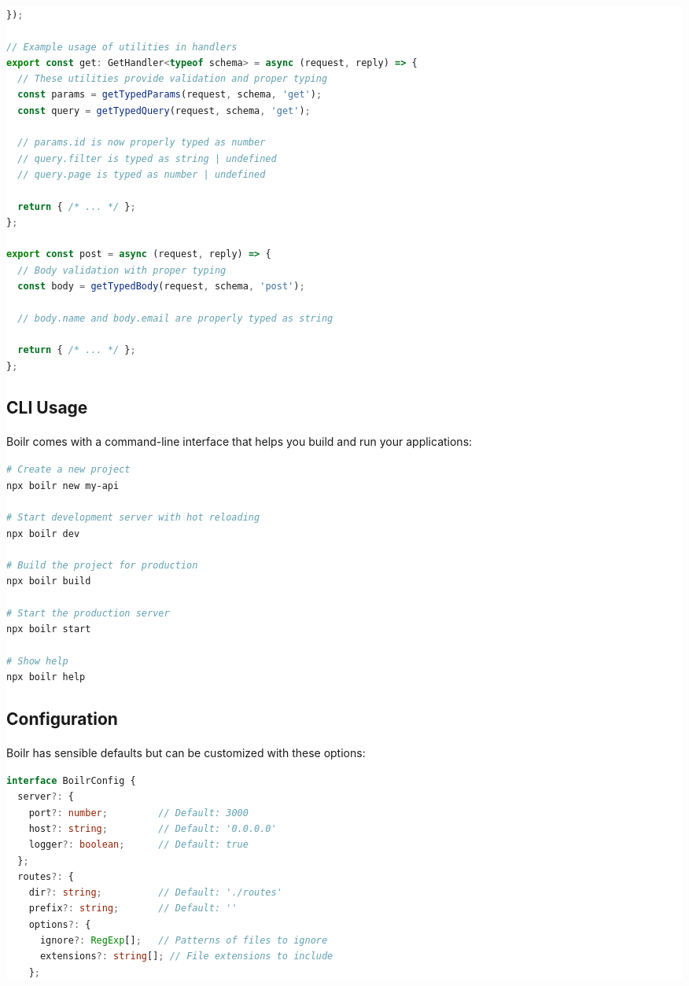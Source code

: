 ```typescript
});

// Example usage of utilities in handlers
export const get: GetHandler<typeof schema> = async (request, reply) => {
  // These utilities provide validation and proper typing
  const params = getTypedParams(request, schema, 'get');
  const query = getTypedQuery(request, schema, 'get');
  
  // params.id is now properly typed as number
  // query.filter is typed as string | undefined
  // query.page is typed as number | undefined
  
  return { /* ... */ };
};

export const post = async (request, reply) => {
  // Body validation with proper typing
  const body = getTypedBody(request, schema, 'post');
  
  // body.name and body.email are properly typed as string
  
  return { /* ... */ };
};
```

## CLI Usage

Boilr comes with a command-line interface that helps you build and run your applications:

```bash
# Create a new project
npx boilr new my-api

# Start development server with hot reloading
npx boilr dev

# Build the project for production
npx boilr build

# Start the production server
npx boilr start

# Show help
npx boilr help
```

## Configuration

Boilr has sensible defaults but can be customized with these options:

```typescript
interface BoilrConfig {
  server?: {
    port?: number;         // Default: 3000
    host?: string;         // Default: '0.0.0.0'
    logger?: boolean;      // Default: true
  };
  routes?: {
    dir?: string;          // Default: './routes'
    prefix?: string;       // Default: ''
    options?: {
      ignore?: RegExp[];   // Patterns of files to ignore
      extensions?: string[]; // File extensions to include
    };
```
